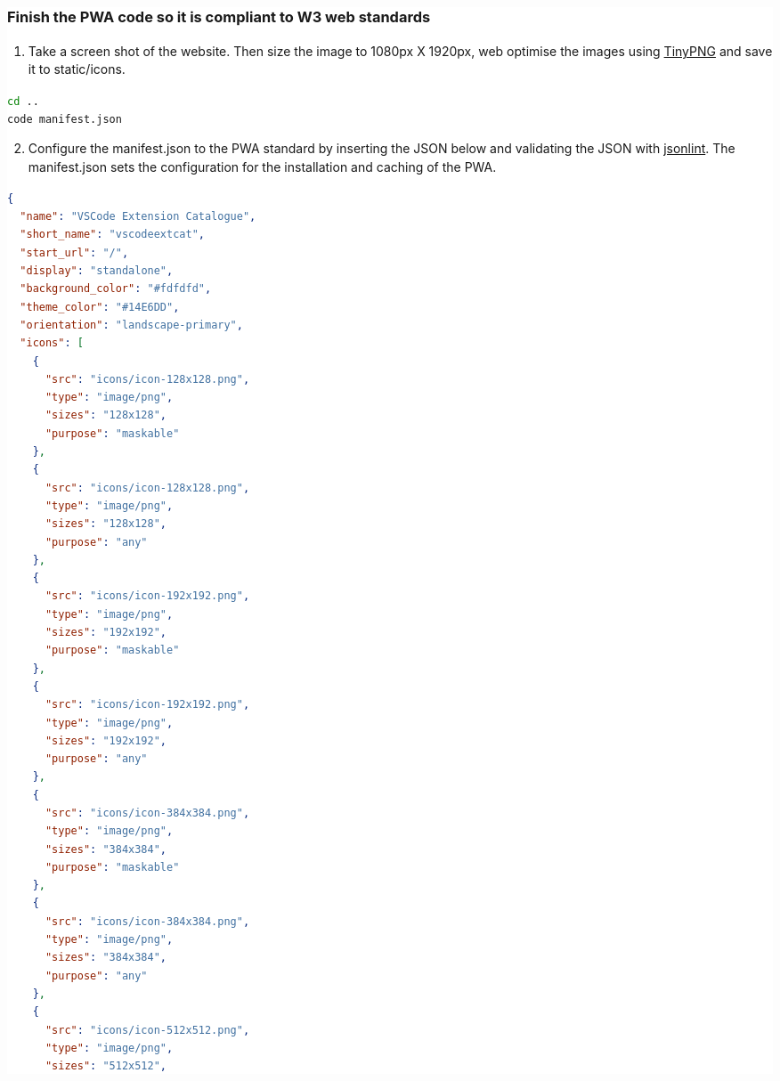 ### Finish the PWA code so it is compliant to W3 web standards

1. Take a screen shot of the website. Then size the image to 1080px X 1920px, web optimise the images using [TinyPNG](https://tinypng.com/) and save it to static/icons.

```bash
cd ..
code manifest.json
```

2. Configure the manifest.json to the PWA standard by inserting the JSON below and validating the JSON with [jsonlint](https://jsonlint.com/). The manifest.json sets the configuration for the installation and caching of the PWA.

```json
{
  "name": "VSCode Extension Catalogue",
  "short_name": "vscodeextcat",
  "start_url": "/",
  "display": "standalone",
  "background_color": "#fdfdfd",
  "theme_color": "#14E6DD",
  "orientation": "landscape-primary",
  "icons": [
    {
      "src": "icons/icon-128x128.png",
      "type": "image/png",
      "sizes": "128x128",
      "purpose": "maskable"
    },
    {
      "src": "icons/icon-128x128.png",
      "type": "image/png",
      "sizes": "128x128",
      "purpose": "any"
    },
    {
      "src": "icons/icon-192x192.png",
      "type": "image/png",
      "sizes": "192x192",
      "purpose": "maskable"
    },
    {
      "src": "icons/icon-192x192.png",
      "type": "image/png",
      "sizes": "192x192",
      "purpose": "any"
    },
    {
      "src": "icons/icon-384x384.png",
      "type": "image/png",
      "sizes": "384x384",
      "purpose": "maskable"
    },
    {
      "src": "icons/icon-384x384.png",
      "type": "image/png",
      "sizes": "384x384",
      "purpose": "any"
    },
    {
      "src": "icons/icon-512x512.png",
      "type": "image/png",
      "sizes": "512x512",
```